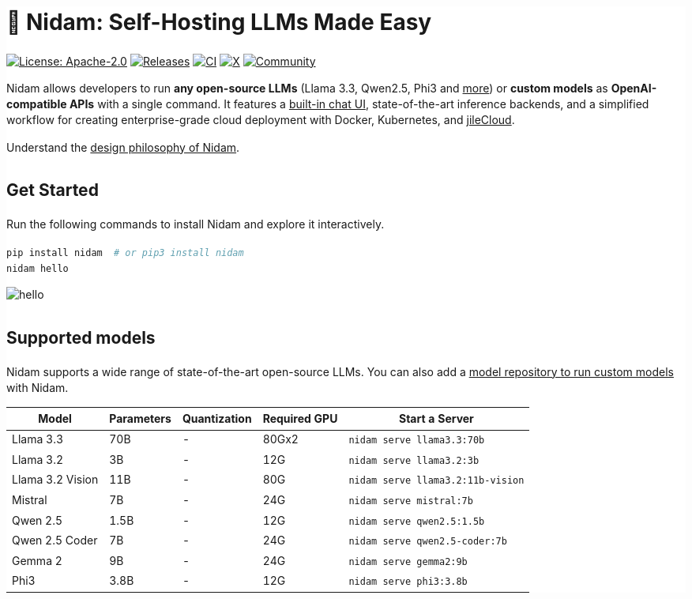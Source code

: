 # 🦾 Nidam: Self-Hosting LLMs Made Easy

[![License: Apache-2.0](https://img.shields.io/badge/License-Apache%202-green.svg)](https://github.com/jileml/Nidam/blob/main/LICENSE)
[![Releases](https://img.shields.io/pypi/v/Nidam.svg?logo=pypi&label=PyPI&logoColor=gold)](https://pypi.org/project/Nidam)
[![CI](https://results.pre-commit.ci/badge/github/jileml/Nidam/main.svg)](https://results.pre-commit.ci/latest/github/jileml/Nidam/main)
[![X](https://badgen.net/badge/icon/@jilemlai/000000?icon=twitter&label=Follow)](https://twitter.com/jilemlai)
[![Community](https://badgen.net/badge/icon/Community/562f5d?icon=slack&label=Join)](https://l.jileml.com/join-slack)

Nidam allows developers to run **any open-source LLMs** (Llama 3.3, Qwen2.5, Phi3 and [more](#supported-models)) or **custom models** as **OpenAI-compatible APIs** with a single command. It features a [built-in chat UI](#chat-ui), state-of-the-art inference backends, and a simplified workflow for creating enterprise-grade cloud deployment with Docker, Kubernetes, and [jileCloud](#deploy-to-jilecloud).

Understand the [design philosophy of Nidam](https://www.jileml.com/blog/from-ollama-to-Nidam-running-llms-in-the-cloud).

## Get Started

Run the following commands to install Nidam and explore it interactively.

```bash
pip install nidam  # or pip3 install nidam
nidam hello
```

![hello](https://github.com/user-attachments/assets/5af19f23-1b34-4c45-b1e0-a6798b4586d1)

## Supported models

Nidam supports a wide range of state-of-the-art open-source LLMs. You can also add a [model repository to run custom models](#set-up-a-custom-repository) with Nidam.

| Model            | Parameters | Quantization | Required GPU  | Start a Server                      |
| ---------------- | ---------- | ------------ | ------------- | ----------------------------------- |
| Llama 3.3        | 70B        | -            | 80Gx2         | `nidam serve llama3.3:70b`        |
| Llama 3.2        | 3B         | -            | 12G           | `nidam serve llama3.2:3b`         |
| Llama 3.2 Vision | 11B        | -            | 80G           | `nidam serve llama3.2:11b-vision` |
| Mistral          | 7B         | -            | 24G           | `nidam serve mistral:7b`          |
| Qwen 2.5         | 1.5B       | -            | 12G           | `nidam serve qwen2.5:1.5b`        |
| Qwen 2.5 Coder   | 7B         | -            | 24G           | `nidam serve qwen2.5-coder:7b`    |
| Gemma 2          | 9B         | -            | 24G           | `nidam serve gemma2:9b`           |
| Phi3             | 3.8B       | -            | 12G           | `nidam serve phi3:3.8b`           |
